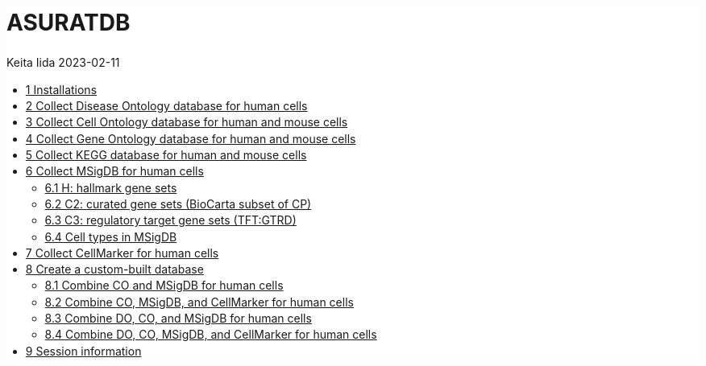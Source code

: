 ASURATDB
================
Keita Iida
2023-02-11

-   <a href="#1-installations" id="toc-1-installations">1 Installations</a>
-   <a href="#2-collect-disease-ontology-database-for-human-cells"
    id="toc-2-collect-disease-ontology-database-for-human-cells">2 Collect
    Disease Ontology database for human cells</a>
-   <a href="#3-collect-cell-ontology-database-for-human-and-mouse-cells"
    id="toc-3-collect-cell-ontology-database-for-human-and-mouse-cells">3
    Collect Cell Ontology database for human and mouse cells</a>
-   <a href="#4-collect-gene-ontology-database-for-human-and-mouse-cells"
    id="toc-4-collect-gene-ontology-database-for-human-and-mouse-cells">4
    Collect Gene Ontology database for human and mouse cells</a>
-   <a href="#5-collect-kegg-database-for-human-and-mouse-cells"
    id="toc-5-collect-kegg-database-for-human-and-mouse-cells">5 Collect
    KEGG database for human and mouse cells</a>
-   <a href="#6-collect-msigdb-for-human-cells"
    id="toc-6-collect-msigdb-for-human-cells">6 Collect MSigDB for human
    cells</a>
    -   <a href="#61-h-hallmark-gene-sets" id="toc-61-h-hallmark-gene-sets">6.1
        H: hallmark gene sets</a>
    -   <a href="#62-c2-curated-gene-sets-biocarta-subset-of-cp"
        id="toc-62-c2-curated-gene-sets-biocarta-subset-of-cp">6.2 C2: curated
        gene sets (BioCarta subset of CP)</a>
    -   <a href="#63-c3-regulatory-target-gene-sets-tftgtrd"
        id="toc-63-c3-regulatory-target-gene-sets-tftgtrd">6.3 C3: regulatory
        target gene sets (TFT:GTRD)</a>
    -   <a href="#64-cell-types-in-msigdb" id="toc-64-cell-types-in-msigdb">6.4
        Cell types in MSigDB</a>
-   <a href="#7-collect-cellmarker-for-human-cells"
    id="toc-7-collect-cellmarker-for-human-cells">7 Collect CellMarker for
    human cells</a>
-   <a href="#8-create-a-custom-built-database"
    id="toc-8-create-a-custom-built-database">8 Create a custom-built
    database</a>
    -   <a href="#81-combine-co-and-msigdb-for-human-cells"
        id="toc-81-combine-co-and-msigdb-for-human-cells">8.1 Combine CO and
        MSigDB for human cells</a>
    -   <a href="#82-combine-co-msigdb-and-cellmarker-for-human-cells"
        id="toc-82-combine-co-msigdb-and-cellmarker-for-human-cells">8.2 Combine
        CO, MSigDB, and CellMarker for human cells</a>
    -   <a href="#83-combine-do-co-and-msigdb-for-human-cells"
        id="toc-83-combine-do-co-and-msigdb-for-human-cells">8.3 Combine DO, CO,
        and MSigDB for human cells</a>
    -   <a href="#84-combine-do-co-msigdb-and-cellmarker-for-human-cells"
        id="toc-84-combine-do-co-msigdb-and-cellmarker-for-human-cells">8.4
        Combine DO, CO, MSigDB, and CellMarker for human cells</a>
-   <a href="#9-session-information" id="toc-9-session-information">9
    Session information</a>
